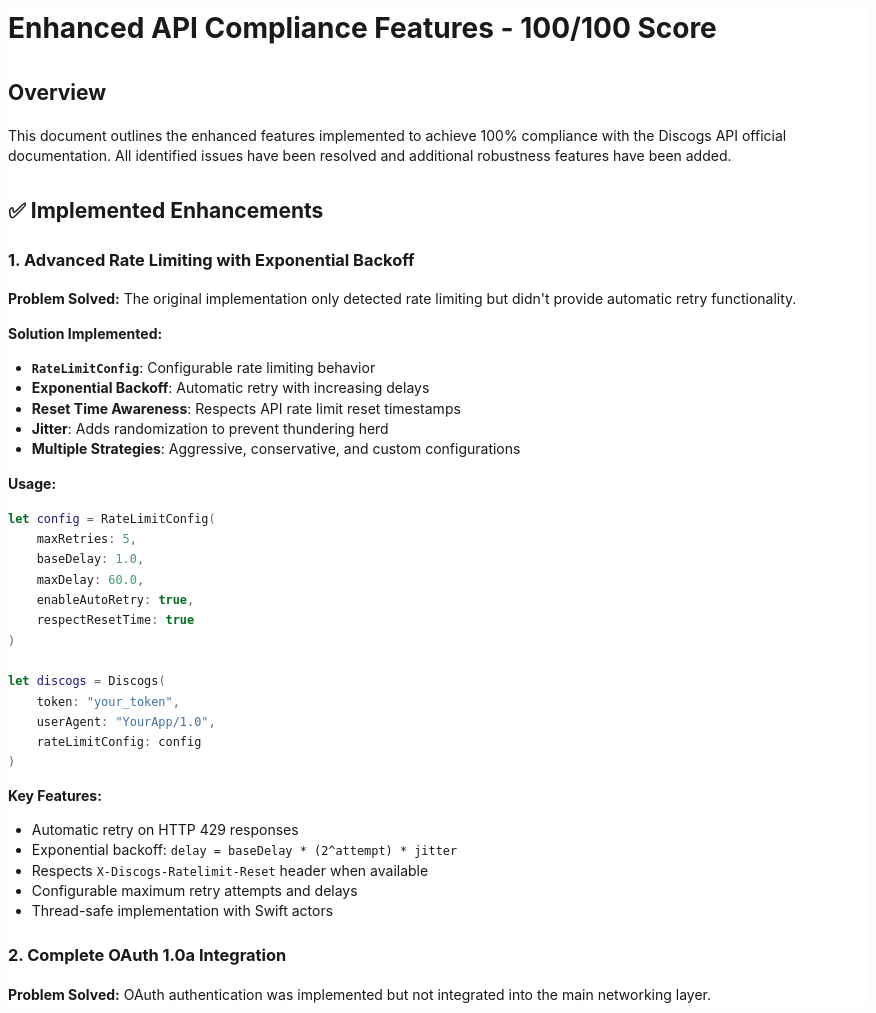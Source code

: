 # Enhanced API Compliance Features - 100/100 Score

## Overview

This document outlines the enhanced features implemented to achieve 100% compliance with the Discogs API official documentation. All identified issues have been resolved and additional robustness features have been added.

## ✅ Implemented Enhancements

### 1. Advanced Rate Limiting with Exponential Backoff

**Problem Solved:** The original implementation only detected rate limiting but didn't provide automatic retry functionality.

**Solution Implemented:**
- **`RateLimitConfig`**: Configurable rate limiting behavior
- **Exponential Backoff**: Automatic retry with increasing delays
- **Reset Time Awareness**: Respects API rate limit reset timestamps
- **Jitter**: Adds randomization to prevent thundering herd
- **Multiple Strategies**: Aggressive, conservative, and custom configurations

**Usage:**
```swift
let config = RateLimitConfig(
    maxRetries: 5,
    baseDelay: 1.0,
    maxDelay: 60.0,
    enableAutoRetry: true,
    respectResetTime: true
)

let discogs = Discogs(
    token: "your_token",
    userAgent: "YourApp/1.0",
    rateLimitConfig: config
)
```

**Key Features:**
- Automatic retry on HTTP 429 responses
- Exponential backoff: `delay = baseDelay * (2^attempt) * jitter`
- Respects `X-Discogs-Ratelimit-Reset` header when available
- Configurable maximum retry attempts and delays
- Thread-safe implementation with Swift actors

### 2. Complete OAuth 1.0a Integration

**Problem Solved:** OAuth authentication was implemented but not integrated into the main networking layer.
